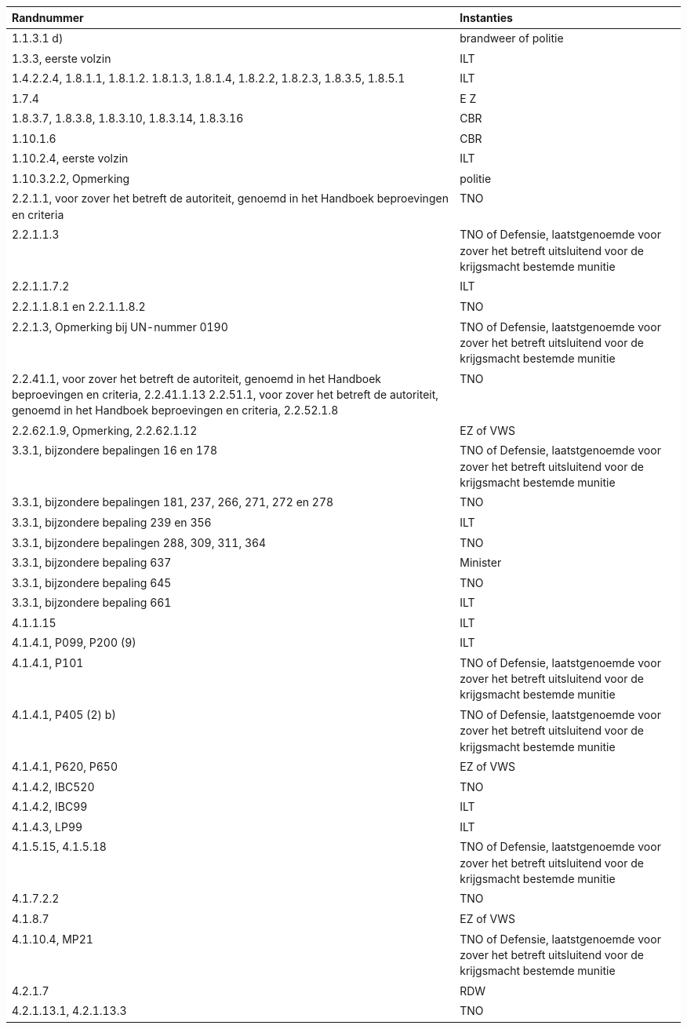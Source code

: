 | Randnummer  | Instanties  |
|:---|:---|
| 1.1.3.1 d)  | brandweer of politie  |
| 1.3.3, eerste volzin  | ILT  |
| 1.4.2.2.4, 1.8.1.1, 1.8.1.2. 1.8.1.3, 1.8.1.4, 1.8.2.2, 1.8.2.3, 1.8.3.5, 1.8.5.1  | ILT  |
|1.7.4 |E Z |
| 1.8.3.7, 1.8.3.8, 1.8.3.10, 1.8.3.14, 1.8.3.16  | CBR  |
| 1.10.1.6  | CBR  |
| 1.10.2.4, eerste volzin  | ILT  |
| 1.10.3.2.2, Opmerking  | politie  |
| 2.2.1.1, voor zover het betreft de autoriteit, genoemd in het Handboek beproevingen en criteria  | TNO  |
| 2.2.1.1.3  | TNO of Defensie, laatstgenoemde voor zover het betreft uitsluitend voor de krijgsmacht bestemde munitie  |
| 2.2.1.1.7.2  | ILT  |
| 2.2.1.1.8.1 en 2.2.1.1.8.2  | TNO  |
| 2.2.1.3, Opmerking bij UN-nummer 0190  | TNO of Defensie, laatstgenoemde voor zover het betreft uitsluitend voor de krijgsmacht bestemde munitie  |
| 2.2.41.1, voor zover het betreft de autoriteit, genoemd in het Handboek beproevingen en criteria, 2.2.41.1.13  2.2.51.1, voor zover het betreft de autoriteit, genoemd in het Handboek beproevingen en criteria, 2.2.52.1.8  | TNO  |
| 2.2.62.1.9, Opmerking, 2.2.62.1.12  | EZ of VWS  |
| 3.3.1, bijzondere bepalingen 16 en 178  | TNO of Defensie, laatstgenoemde voor zover het betreft uitsluitend voor de krijgsmacht bestemde munitie  |
| 3.3.1, bijzondere bepalingen 181, 237, 266, 271, 272 en 278  | TNO  |
| 3.3.1, bijzondere bepaling 239 en 356  | ILT  |
| 3.3.1, bijzondere bepalingen 288, 309, 311, 364  | TNO  |
| 3.3.1, bijzondere bepaling 637  | Minister  |
| 3.3.1, bijzondere bepaling 645  | TNO  |
| 3.3.1, bijzondere bepaling 661  | ILT  |
| 4.1.1.15  | ILT  |
| 4.1.4.1, P099, P200 (9)  | ILT  |
| 4.1.4.1, P101  | TNO of Defensie, laatstgenoemde voor zover het betreft uitsluitend voor de krijgsmacht bestemde munitie  |
| 4.1.4.1, P405 (2) b)  | TNO of Defensie, laatstgenoemde voor zover het betreft uitsluitend voor de krijgsmacht bestemde munitie  |
| 4.1.4.1, P620, P650  | EZ of VWS  |
| 4.1.4.2, IBC520  | TNO  |
| 4.1.4.2, IBC99  | ILT  |
| 4.1.4.3, LP99  | ILT  |
| 4.1.5.15, 4.1.5.18  | TNO of Defensie, laatstgenoemde voor zover het betreft uitsluitend voor de krijgsmacht bestemde munitie  |
| 4.1.7.2.2  | TNO  |
| 4.1.8.7  | EZ of VWS  |
| 4.1.10.4, MP21  | TNO of Defensie, laatstgenoemde voor zover het betreft uitsluitend voor de krijgsmacht bestemde munitie  |
| 4.2.1.7  | RDW  |
| 4.2.1.13.1, 4.2.1.13.3  | TNO  |